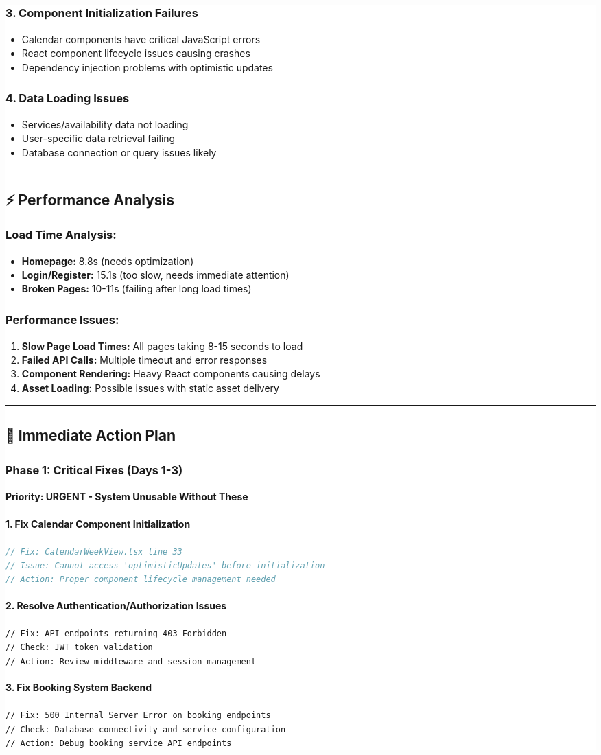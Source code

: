 ### 3. **Component Initialization Failures**
- Calendar components have critical JavaScript errors
- React component lifecycle issues causing crashes
- Dependency injection problems with optimistic updates

### 4. **Data Loading Issues**
- Services/availability data not loading
- User-specific data retrieval failing
- Database connection or query issues likely

---

## ⚡ Performance Analysis

### Load Time Analysis:
- **Homepage:** 8.8s (needs optimization)
- **Login/Register:** 15.1s (too slow, needs immediate attention)
- **Broken Pages:** 10-11s (failing after long load times)

### Performance Issues:
1. **Slow Page Load Times:** All pages taking 8-15 seconds to load
2. **Failed API Calls:** Multiple timeout and error responses
3. **Component Rendering:** Heavy React components causing delays
4. **Asset Loading:** Possible issues with static asset delivery

---

## 🔧 Immediate Action Plan

### Phase 1: Critical Fixes (Days 1-3)
**Priority: URGENT - System Unusable Without These**

#### 1. **Fix Calendar Component Initialization**
```javascript
// Fix: CalendarWeekView.tsx line 33
// Issue: Cannot access 'optimisticUpdates' before initialization
// Action: Proper component lifecycle management needed
```

#### 2. **Resolve Authentication/Authorization Issues**
```http
// Fix: API endpoints returning 403 Forbidden
// Check: JWT token validation
// Action: Review middleware and session management
```

#### 3. **Fix Booking System Backend**
```http
// Fix: 500 Internal Server Error on booking endpoints
// Check: Database connectivity and service configuration
// Action: Debug booking service API endpoints
```
